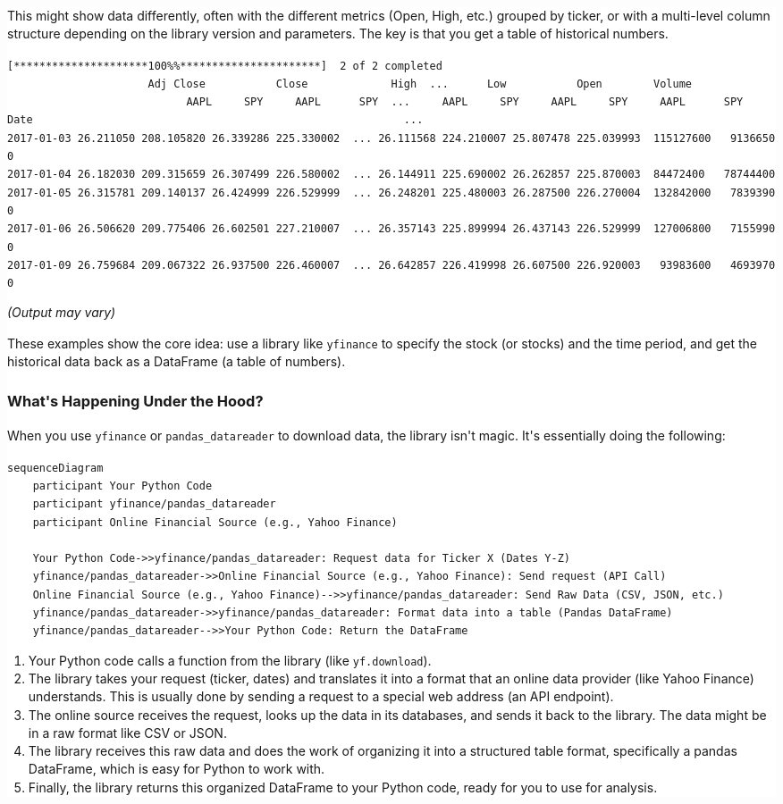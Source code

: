 This might show data differently, often with the different metrics (Open, High, etc.) grouped by ticker, or with a multi-level column structure depending on the library version and parameters. The key is that you get a table of historical numbers.

```
[*********************100%%**********************]  2 of 2 completed
                      Adj Close           Close             High  ...      Low           Open        Volume
                            AAPL     SPY     AAPL      SPY  ...     AAPL     SPY     AAPL     SPY     AAPL      SPY
Date                                                          ...
2017-01-03 26.211050 208.105820 26.339286 225.330002  ... 26.111568 224.210007 25.807478 225.039993  115127600   91366500
2017-01-04 26.182030 209.315659 26.307499 226.580002  ... 26.144911 225.690002 26.262857 225.870003  84472400   78744400
2017-01-05 26.315781 209.140137 26.424999 226.529999  ... 26.248201 225.480003 26.287500 226.270004  132842000   78393900
2017-01-06 26.506620 209.775406 26.602501 227.210007  ... 26.357143 225.899994 26.437143 226.529999  127006800   71559900
2017-01-09 26.759684 209.067322 26.937500 226.460007  ... 26.642857 226.419998 26.607500 226.920003   93983600   46939700
```
*(Output may vary)*

These examples show the core idea: use a library like `yfinance` to specify the stock (or stocks) and the time period, and get the historical data back as a DataFrame (a table of numbers).

### What's Happening Under the Hood?

When you use `yfinance` or `pandas_datareader` to download data, the library isn't magic. It's essentially doing the following:

```mermaid
sequenceDiagram
    participant Your Python Code
    participant yfinance/pandas_datareader
    participant Online Financial Source (e.g., Yahoo Finance)

    Your Python Code->>yfinance/pandas_datareader: Request data for Ticker X (Dates Y-Z)
    yfinance/pandas_datareader->>Online Financial Source (e.g., Yahoo Finance): Send request (API Call)
    Online Financial Source (e.g., Yahoo Finance)-->>yfinance/pandas_datareader: Send Raw Data (CSV, JSON, etc.)
    yfinance/pandas_datareader->>yfinance/pandas_datareader: Format data into a table (Pandas DataFrame)
    yfinance/pandas_datareader-->>Your Python Code: Return the DataFrame
```

1.  Your Python code calls a function from the library (like `yf.download`).
2.  The library takes your request (ticker, dates) and translates it into a format that an online data provider (like Yahoo Finance) understands. This is usually done by sending a request to a special web address (an API endpoint).
3.  The online source receives the request, looks up the data in its databases, and sends it back to the library. The data might be in a raw format like CSV or JSON.
4.  The library receives this raw data and does the work of organizing it into a structured table format, specifically a pandas DataFrame, which is easy for Python to work with.
5.  Finally, the library returns this organized DataFrame to your Python code, ready for you to use for analysis.
